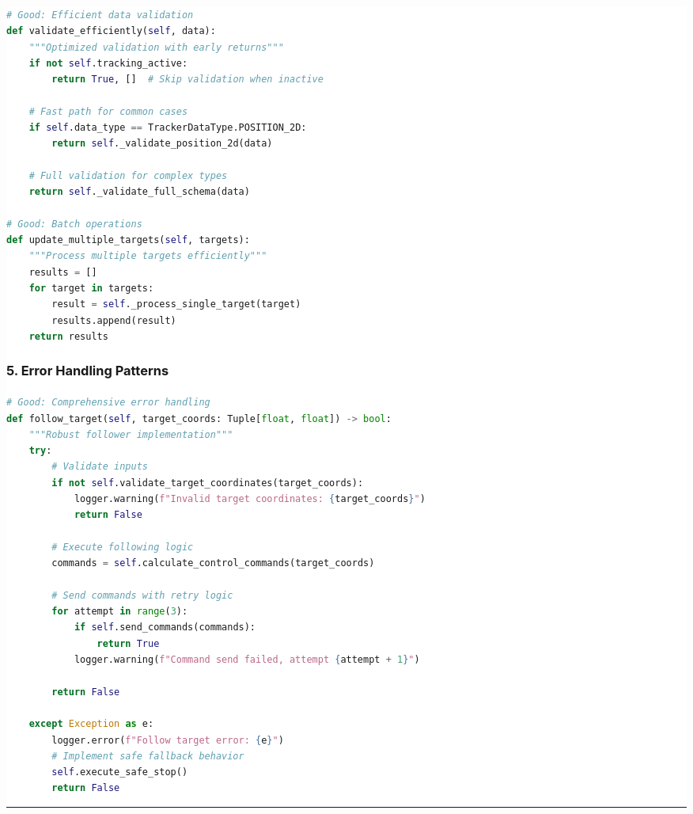 ```python
# Good: Efficient data validation
def validate_efficiently(self, data):
    """Optimized validation with early returns"""
    if not self.tracking_active:
        return True, []  # Skip validation when inactive
    
    # Fast path for common cases
    if self.data_type == TrackerDataType.POSITION_2D:
        return self._validate_position_2d(data)
    
    # Full validation for complex types
    return self._validate_full_schema(data)

# Good: Batch operations
def update_multiple_targets(self, targets):
    """Process multiple targets efficiently"""
    results = []
    for target in targets:
        result = self._process_single_target(target)
        results.append(result)
    return results
```

### 5. Error Handling Patterns

```python
# Good: Comprehensive error handling
def follow_target(self, target_coords: Tuple[float, float]) -> bool:
    """Robust follower implementation"""
    try:
        # Validate inputs
        if not self.validate_target_coordinates(target_coords):
            logger.warning(f"Invalid target coordinates: {target_coords}")
            return False
        
        # Execute following logic
        commands = self.calculate_control_commands(target_coords)
        
        # Send commands with retry logic
        for attempt in range(3):
            if self.send_commands(commands):
                return True
            logger.warning(f"Command send failed, attempt {attempt + 1}")
            
        return False
        
    except Exception as e:
        logger.error(f"Follow target error: {e}")
        # Implement safe fallback behavior
        self.execute_safe_stop()
        return False
```

---